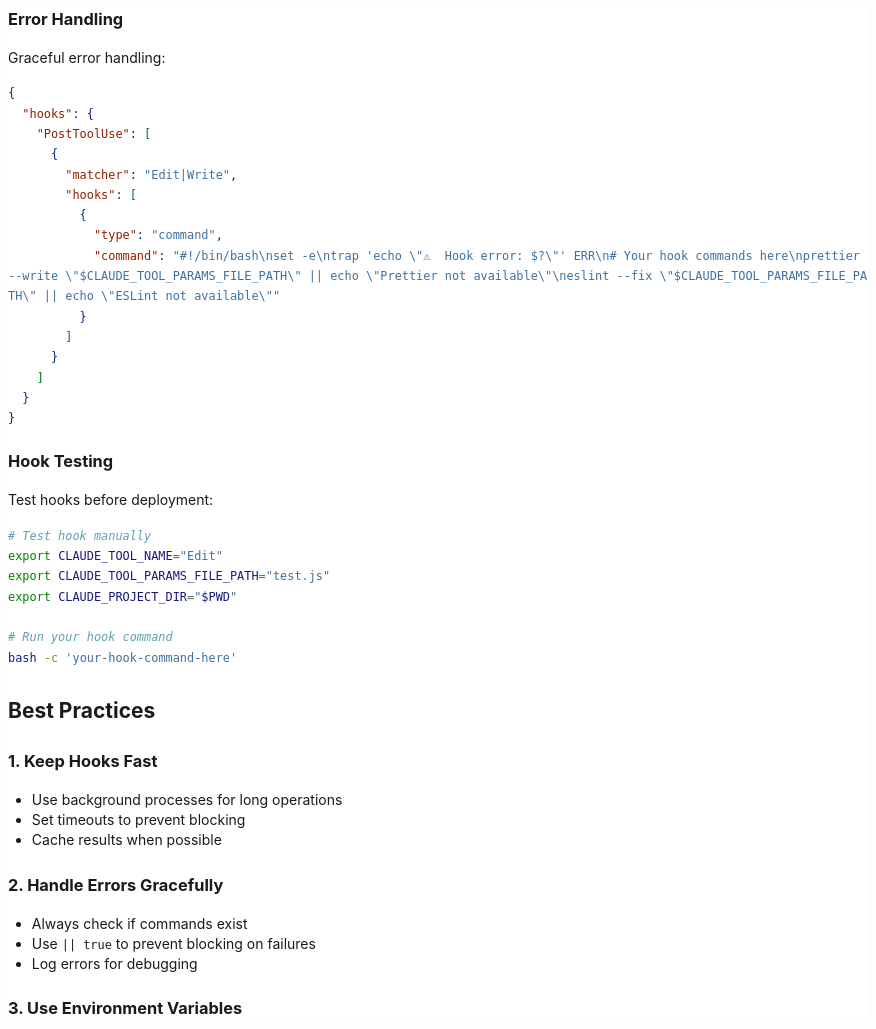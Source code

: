 ### Error Handling

Graceful error handling:

```json
{
  "hooks": {
    "PostToolUse": [
      {
        "matcher": "Edit|Write",
        "hooks": [
          {
            "type": "command",
            "command": "#!/bin/bash\nset -e\ntrap 'echo \"⚠️  Hook error: $?\"' ERR\n# Your hook commands here\nprettier --write \"$CLAUDE_TOOL_PARAMS_FILE_PATH\" || echo \"Prettier not available\"\neslint --fix \"$CLAUDE_TOOL_PARAMS_FILE_PATH\" || echo \"ESLint not available\""
          }
        ]
      }
    ]
  }
}
```

### Hook Testing

Test hooks before deployment:

```bash
# Test hook manually
export CLAUDE_TOOL_NAME="Edit"
export CLAUDE_TOOL_PARAMS_FILE_PATH="test.js"
export CLAUDE_PROJECT_DIR="$PWD"

# Run your hook command
bash -c 'your-hook-command-here'
```

## Best Practices

### 1. Keep Hooks Fast

- Use background processes for long operations
- Set timeouts to prevent blocking
- Cache results when possible

### 2. Handle Errors Gracefully

- Always check if commands exist
- Use `|| true` to prevent blocking on failures
- Log errors for debugging

### 3. Use Environment Variables
